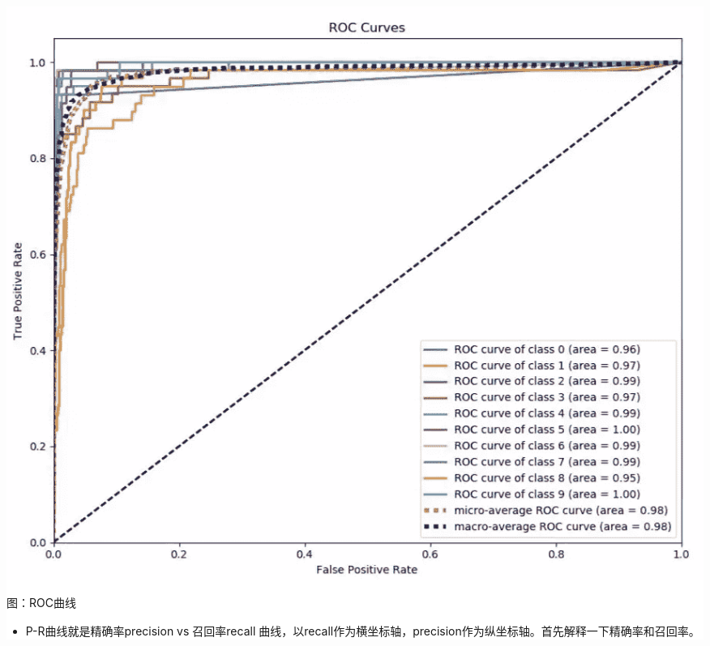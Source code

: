 ![](../img/e4afe71792c3c749b8ff1a4d6d5a6393.png)

图：ROC曲线

*   P-R曲线就是精确率precision vs 召回率recall 曲线，以recall作为横坐标轴，precision作为纵坐标轴。首先解释一下精确率和召回率。
